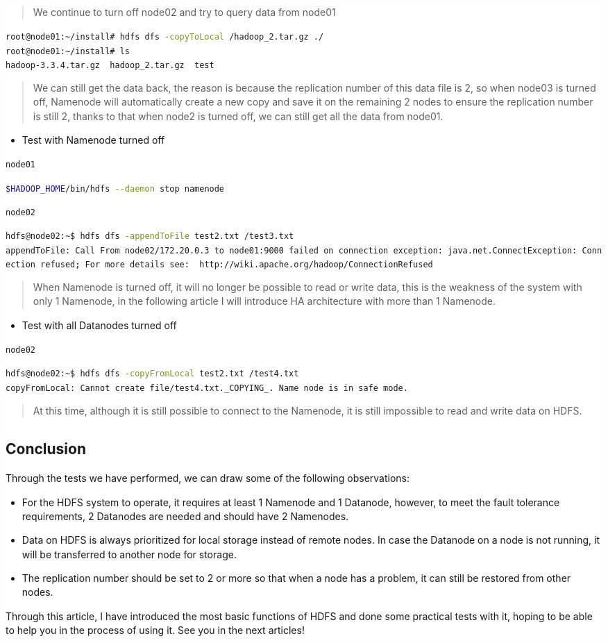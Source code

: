 > We continue to turn off node02 and try to query data from node01

```sh
root@node01:~/install# hdfs dfs -copyToLocal /hadoop_2.tar.gz ./
root@node01:~/install# ls
hadoop-3.3.4.tar.gz  hadoop_2.tar.gz  test
```

> We can still get the data back, the reason is because the replication number of this data file is 2, so when node03 is turned off, Namenode will automatically create a new copy and save it on the remaining 2 nodes to ensure the replication number is still 2, thanks to that when node2 is turned off, we can still get all the data from node01.

* Test with Namenode turned off

`node01`

```sh
$HADOOP_HOME/bin/hdfs --daemon stop namenode
```

`node02`

```sh
hdfs@node02:~$ hdfs dfs -appendToFile test2.txt /test3.txt
appendToFile: Call From node02/172.20.0.3 to node01:9000 failed on connection exception: java.net.ConnectException: Connection refused; For more details see:  http://wiki.apache.org/hadoop/ConnectionRefused
```

> When Namenode is turned off, it will no longer be possible to read or write data, this is the weakness of the system with only 1 Namenode, in the following article I will introduce HA architecture with more than 1 Namenode.

* Test with all Datanodes turned off

`node02`

```sh
hdfs@node02:~$ hdfs dfs -copyFromLocal test2.txt /test4.txt
copyFromLocal: Cannot create file/test4.txt._COPYING_. Name node is in safe mode.
```

> At this time, although it is still possible to connect to the Namenode, it is still impossible to read and write data on HDFS.

## Conclusion <a name="conclusion"></a>

Through the tests we have performed, we can draw some of the following observations:
* For the HDFS system to operate, it requires at least 1 Namenode and 1 Datanode, however, to meet the fault tolerance requirements, 2 Datanodes are needed and should have 2 Namenodes.

* Data on HDFS is always prioritized for local storage instead of remote nodes. In case the Datanode on a node is not running, it will be transferred to another node for storage.

* The replication number should be set to 2 or more so that when a node has a problem, it can still be restored from other nodes.

Through this article, I have introduced the most basic functions of HDFS and done some practical tests with it, hoping to be able to help you in the process of using it. See you in the next articles!

[gfs]: https://static.googleusercontent.com/media/research.google.com/en//archive/gfs-sosp2003.pdf